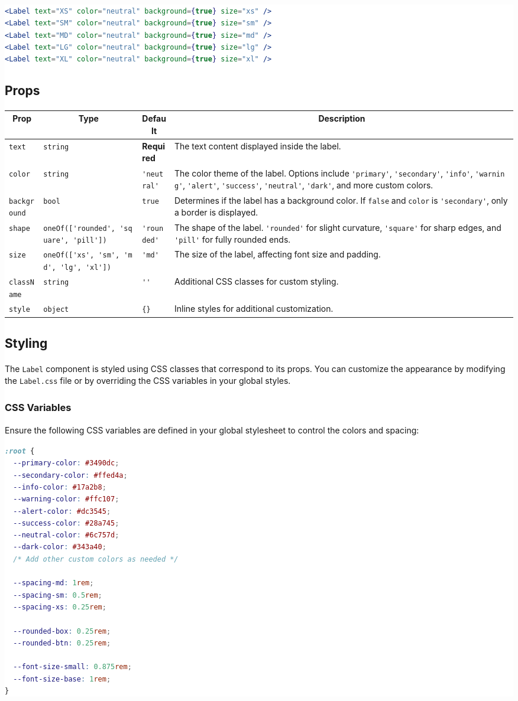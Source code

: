 ```jsx
<Label text="XS" color="neutral" background={true} size="xs" />
<Label text="SM" color="neutral" background={true} size="sm" />
<Label text="MD" color="neutral" background={true} size="md" />
<Label text="LG" color="neutral" background={true} size="lg" />
<Label text="XL" color="neutral" background={true} size="xl" />
```

## Props

| Prop         | Type                                    | Default      | Description                                                  |
| ------------ | --------------------------------------- | ------------ | ------------------------------------------------------------ |
| `text`       | `string`                                | **Required** | The text content displayed inside the label.                 |
| `color`      | `string`                                | `'neutral'`  | The color theme of the label. Options include `'primary'`, `'secondary'`, `'info'`, `'warning'`, `'alert'`, `'success'`, `'neutral'`, `'dark'`, and more custom colors. |
| `background` | `bool`                                  | `true`       | Determines if the label has a background color. If `false` and `color` is `'secondary'`, only a border is displayed. |
| `shape`      | `oneOf(['rounded', 'square', 'pill'])`  | `'rounded'`  | The shape of the label. `'rounded'` for slight curvature, `'square'` for sharp edges, and `'pill'` for fully rounded ends. |
| `size`       | `oneOf(['xs', 'sm', 'md', 'lg', 'xl'])` | `'md'`       | The size of the label, affecting font size and padding.      |
| `className`  | `string`                                | `''`         | Additional CSS classes for custom styling.                   |
| `style`      | `object`                                | `{}`         | Inline styles for additional customization.                  |

## Styling

The `Label` component is styled using CSS classes that correspond to its props. You can customize the appearance by modifying the `Label.css` file or by overriding the CSS variables in your global styles.

### CSS Variables

Ensure the following CSS variables are defined in your global stylesheet to control the colors and spacing:

```css
:root {
  --primary-color: #3490dc;
  --secondary-color: #ffed4a;
  --info-color: #17a2b8;
  --warning-color: #ffc107;
  --alert-color: #dc3545;
  --success-color: #28a745;
  --neutral-color: #6c757d;
  --dark-color: #343a40;
  /* Add other custom colors as needed */
  
  --spacing-md: 1rem;
  --spacing-sm: 0.5rem;
  --spacing-xs: 0.25rem;
  
  --rounded-box: 0.25rem;
  --rounded-btn: 0.25rem;
  
  --font-size-small: 0.875rem;
  --font-size-base: 1rem;
}
```
